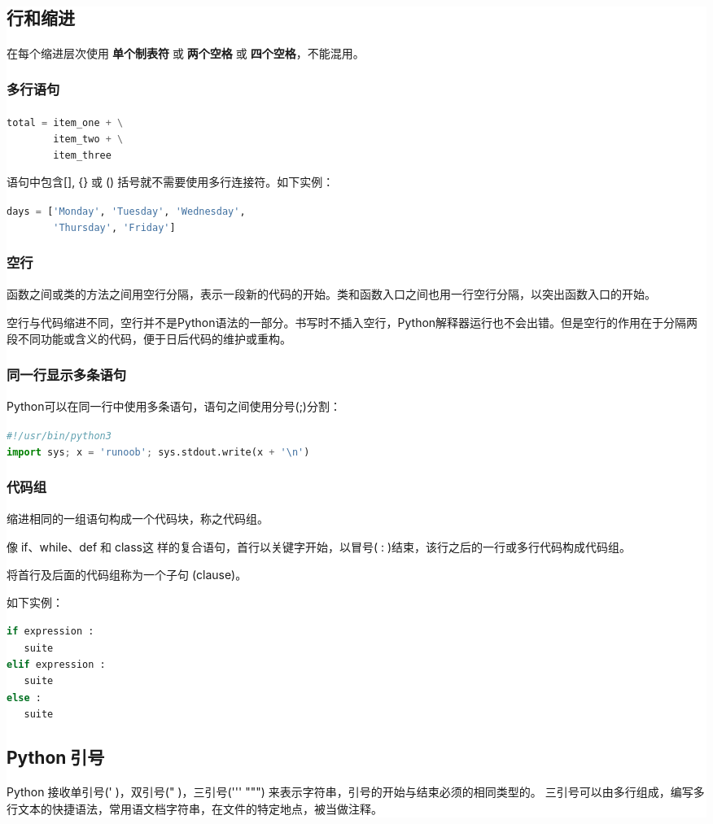 ## 行和缩进

在每个缩进层次使用 **单个制表符** 或 **两个空格** 或 **四个空格**，不能混用。

### 多行语句

```python
total = item_one + \
        item_two + \
        item_three
```

语句中包含[], {} 或 () 括号就不需要使用多行连接符。如下实例：

```python
days = ['Monday', 'Tuesday', 'Wednesday',
        'Thursday', 'Friday']
```

### 空行

函数之间或类的方法之间用空行分隔，表示一段新的代码的开始。类和函数入口之间也用一行空行分隔，以突出函数入口的开始。

空行与代码缩进不同，空行并不是Python语法的一部分。书写时不插入空行，Python解释器运行也不会出错。但是空行的作用在于分隔两段不同功能或含义的代码，便于日后代码的维护或重构。

### 同一行显示多条语句
Python可以在同一行中使用多条语句，语句之间使用分号(;)分割：

```python
#!/usr/bin/python3
import sys; x = 'runoob'; sys.stdout.write(x + '\n')
```

### 代码组

缩进相同的一组语句构成一个代码块，称之代码组。

像 if、while、def 和 class这 样的复合语句，首行以关键字开始，以冒号( : )结束，该行之后的一行或多行代码构成代码组。

将首行及后面的代码组称为一个子句 (clause)。

如下实例：

```python
if expression :
   suite
elif expression :
   suite
else :
   suite
```

## Python 引号

Python 接收单引号(' )，双引号(" )，三引号(''' """) 来表示字符串，引号的开始与结束必须的相同类型的。 
三引号可以由多行组成，编写多行文本的快捷语法，常用语文档字符串，在文件的特定地点，被当做注释。
